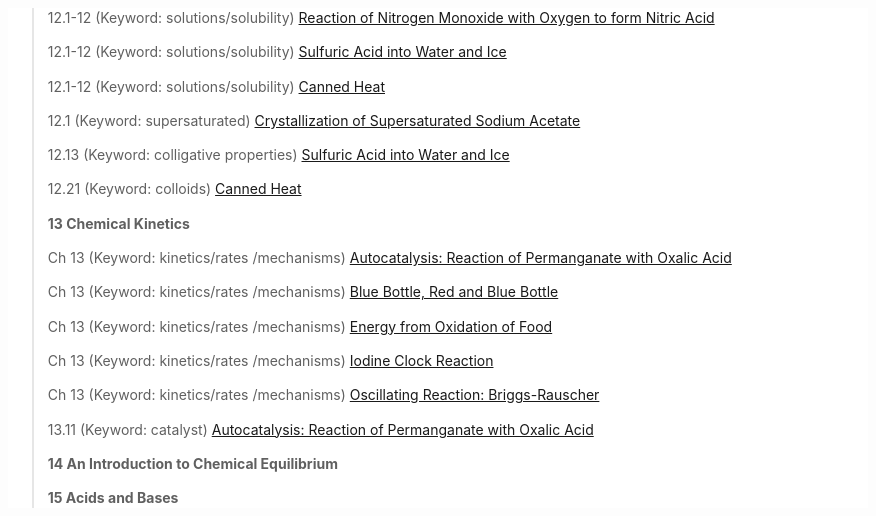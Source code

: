 > 
>  12.1-12 (Keyword: solutions/solubility)
>  [Reaction of Nitrogen Monoxide with Oxygen to form Nitric Acid](../MAIN/RAINN1O2/PAGE1.HTM) 
>   
> 
>  12.1-12 (Keyword: solutions/solubility)
>  [Sulfuric Acid into Water and Ice](../MAIN/SH2OICE/PAGE1.HTM) 
>   
> 
>  12.1-12 (Keyword: solutions/solubility)
>  [Canned Heat](../MAIN/CANHEAT/PAGE1.HTM) 
>   
> 
>  12.1 (Keyword: supersaturated)
>  [Crystallization of Supersaturated Sodium Acetate](../MAIN/ACETATE/PAGE1.HTM) 
>   
> 
>  12.13 (Keyword: colligative properties)
>  [Sulfuric Acid into Water and Ice](../MAIN/SH2OICE/PAGE1.HTM) 
>   
> 
>  12.21 (Keyword: colloids)
>  [Canned Heat](../MAIN/CANHEAT/PAGE1.HTM) 
>   
> 
> 
> **13 Chemical Kinetics** 
>   
> 
> 
>  Ch 13 (Keyword: kinetics/rates /mechanisms)
>  [Autocatalysis: Reaction of Permanganate with Oxalic Acid](../MAIN/AUTOCAT/PAGE1.HTM) 
>   
> 
>  Ch 13 (Keyword: kinetics/rates /mechanisms)
>  [Blue Bottle, Red and Blue Bottle](../MAIN/BOTL/PAGE1.HTM) 
>   
> 
>  Ch 13 (Keyword: kinetics/rates /mechanisms)
>  [Energy from Oxidation of Food](../MAIN/CHEETO/PAGE1.HTM) 
>   
> 
>  Ch 13 (Keyword: kinetics/rates /mechanisms)
>  [Iodine Clock Reaction](../MAIN/CLOCKRX/PAGE1.HTM) 
>   
> 
>  Ch 13 (Keyword: kinetics/rates /mechanisms)
>  [Oscillating Reaction: Briggs-Rauscher](../MAIN/OSCRXBR/PAGE1.HTM) 
>   
> 
>  13.11 (Keyword: catalyst)
>  [Autocatalysis: Reaction of Permanganate with Oxalic Acid](../MAIN/AUTOCAT/PAGE1.HTM) 
>   
> 
> 
> **14 An Introduction to Chemical Equilibrium** 
>   
> 
> 
> 
> **15 Acids and Bases** 
>   
> 
> 